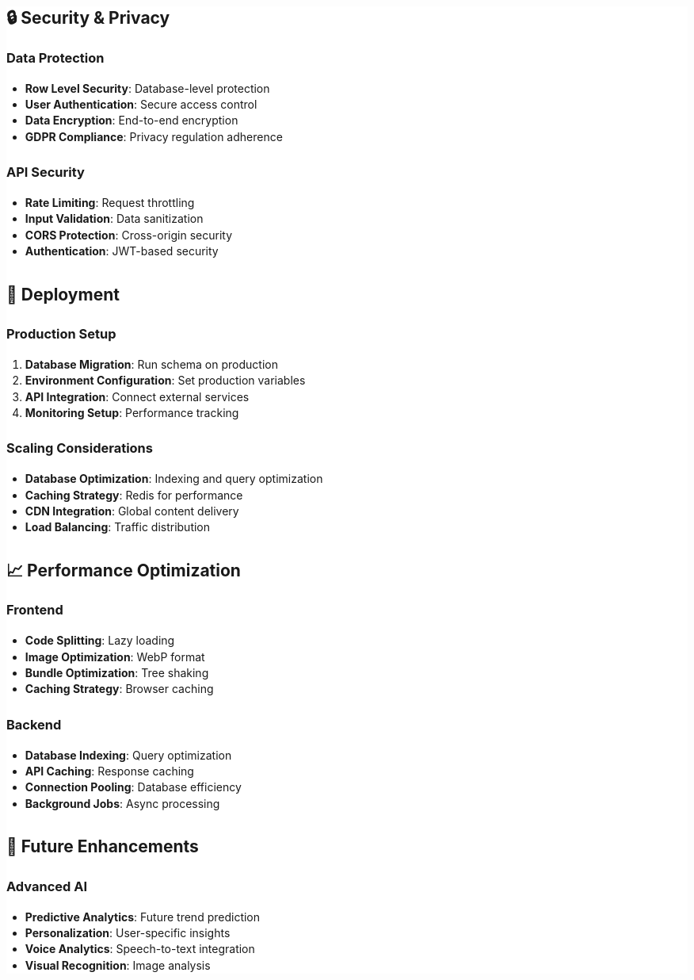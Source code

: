 ## 🔒 Security & Privacy

### Data Protection
- **Row Level Security**: Database-level protection
- **User Authentication**: Secure access control
- **Data Encryption**: End-to-end encryption
- **GDPR Compliance**: Privacy regulation adherence

### API Security
- **Rate Limiting**: Request throttling
- **Input Validation**: Data sanitization
- **CORS Protection**: Cross-origin security
- **Authentication**: JWT-based security

## 🚀 Deployment

### Production Setup
1. **Database Migration**: Run schema on production
2. **Environment Configuration**: Set production variables
3. **API Integration**: Connect external services
4. **Monitoring Setup**: Performance tracking

### Scaling Considerations
- **Database Optimization**: Indexing and query optimization
- **Caching Strategy**: Redis for performance
- **CDN Integration**: Global content delivery
- **Load Balancing**: Traffic distribution

## 📈 Performance Optimization

### Frontend
- **Code Splitting**: Lazy loading
- **Image Optimization**: WebP format
- **Bundle Optimization**: Tree shaking
- **Caching Strategy**: Browser caching

### Backend
- **Database Indexing**: Query optimization
- **API Caching**: Response caching
- **Connection Pooling**: Database efficiency
- **Background Jobs**: Async processing

## 🔮 Future Enhancements

### Advanced AI
- **Predictive Analytics**: Future trend prediction
- **Personalization**: User-specific insights
- **Voice Analytics**: Speech-to-text integration
- **Visual Recognition**: Image analysis
